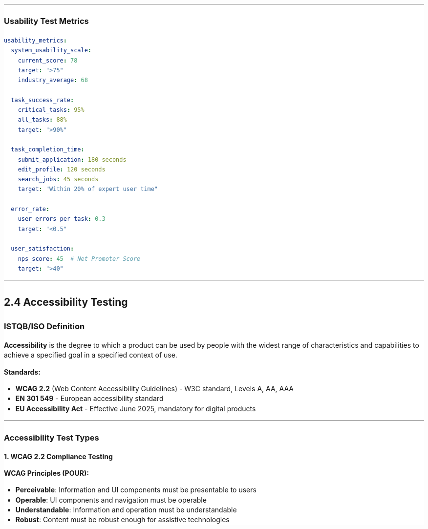 
---

### Usability Test Metrics

```yaml
usability_metrics:
  system_usability_scale:
    current_score: 78
    target: ">75"
    industry_average: 68

  task_success_rate:
    critical_tasks: 95%
    all_tasks: 88%
    target: ">90%"

  task_completion_time:
    submit_application: 180 seconds
    edit_profile: 120 seconds
    search_jobs: 45 seconds
    target: "Within 20% of expert user time"

  error_rate:
    user_errors_per_task: 0.3
    target: "<0.5"

  user_satisfaction:
    nps_score: 45  # Net Promoter Score
    target: ">40"
```

---

## 2.4 Accessibility Testing

### ISTQB/ISO Definition

**Accessibility** is the degree to which a product can be used by people with the widest range of characteristics and capabilities to achieve a specified goal in a specified context of use.

**Standards:**
- **WCAG 2.2** (Web Content Accessibility Guidelines) - W3C standard, Levels A, AA, AAA
- **EN 301 549** - European accessibility standard
- **EU Accessibility Act** - Effective June 2025, mandatory for digital products

---

### Accessibility Test Types

**1. WCAG 2.2 Compliance Testing**

**WCAG Principles (POUR):**
- **Perceivable**: Information and UI components must be presentable to users
- **Operable**: UI components and navigation must be operable
- **Understandable**: Information and operation must be understandable
- **Robust**: Content must be robust enough for assistive technologies
